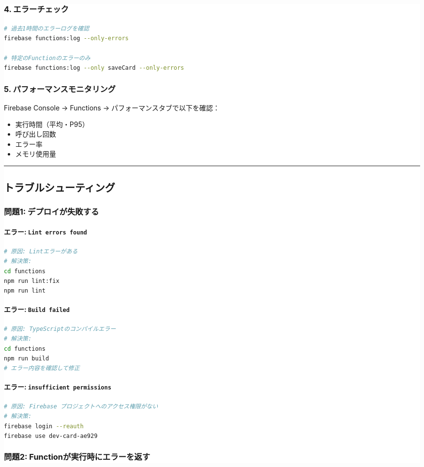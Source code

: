 ### 4. エラーチェック

```bash
# 過去1時間のエラーログを確認
firebase functions:log --only-errors

# 特定のFunctionのエラーのみ
firebase functions:log --only saveCard --only-errors
```

### 5. パフォーマンスモニタリング

Firebase Console → Functions → パフォーマンスタブで以下を確認：
- 実行時間（平均・P95）
- 呼び出し回数
- エラー率
- メモリ使用量

---

## トラブルシューティング

### 問題1: デプロイが失敗する

#### エラー: `Lint errors found`

```bash
# 原因: Lintエラーがある
# 解決策:
cd functions
npm run lint:fix
npm run lint
```

#### エラー: `Build failed`

```bash
# 原因: TypeScriptのコンパイルエラー
# 解決策:
cd functions
npm run build
# エラー内容を確認して修正
```

#### エラー: `insufficient permissions`

```bash
# 原因: Firebase プロジェクトへのアクセス権限がない
# 解決策:
firebase login --reauth
firebase use dev-card-ae929
```

### 問題2: Functionが実行時にエラーを返す
